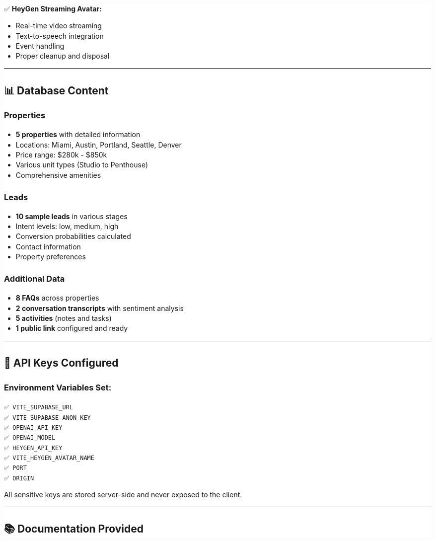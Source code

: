✅ **HeyGen Streaming Avatar:**
- Real-time video streaming
- Text-to-speech integration
- Event handling
- Proper cleanup and disposal

---

## 📊 Database Content

### Properties
- **5 properties** with detailed information
- Locations: Miami, Austin, Portland, Seattle, Denver
- Price range: $280k - $850k
- Various unit types (Studio to Penthouse)
- Comprehensive amenities

### Leads
- **10 sample leads** in various stages
- Intent levels: low, medium, high
- Conversion probabilities calculated
- Contact information
- Property preferences

### Additional Data
- **8 FAQs** across properties
- **2 conversation transcripts** with sentiment analysis
- **5 activities** (notes and tasks)
- **1 public link** configured and ready

---

## 🔑 API Keys Configured

### Environment Variables Set:
```env
✅ VITE_SUPABASE_URL
✅ VITE_SUPABASE_ANON_KEY
✅ OPENAI_API_KEY
✅ OPENAI_MODEL
✅ HEYGEN_API_KEY
✅ VITE_HEYGEN_AVATAR_NAME
✅ PORT
✅ ORIGIN
```

All sensitive keys are stored server-side and never exposed to the client.

---

## 📚 Documentation Provided
